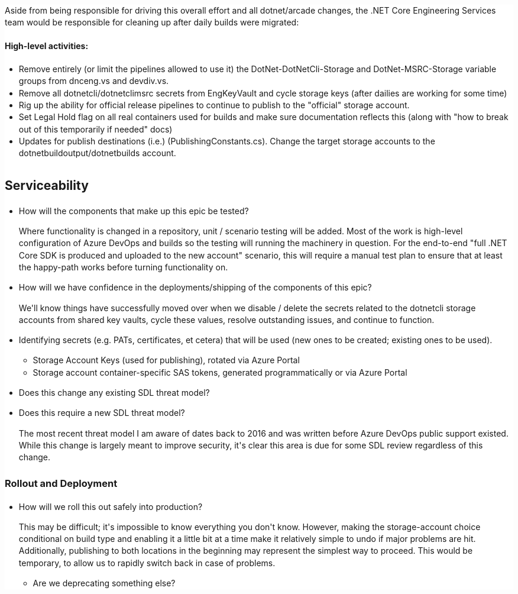   Aside from being responsible for driving this overall effort and all dotnet/arcade changes, the .NET Core Engineering Services team would be responsible for cleaning up after daily builds were migrated:

  #### High-level activities:
  - Remove entirely (or limit the pipelines allowed to use it) the DotNet-DotNetCli-Storage and DotNet-MSRC-Storage variable groups from dnceng.vs and devdiv.vs.
  - Remove all dotnetcli/dotnetclimsrc secrets from EngKeyVault and cycle storage keys (after dailies are working for some time)  
  - Rig up the ability for official release pipelines to continue to publish to the "official" storage account.
  - Set Legal Hold flag on all real containers used for builds and make sure documentation reflects this (along with "how to break out of this temporarily if needed" docs)
  - Updates for publish destinations (i.e.) (PublishingConstants.cs). Change the target storage accounts to the dotnetbuildoutput/dotnetbuilds account.

## Serviceability

- How will the components that make up this epic be tested? 

  Where functionality is changed in a repository, unit / scenario testing will be added. Most of the work is high-level configuration of Azure DevOps and builds so the testing will running the machinery in question. For the end-to-end "full .NET Core SDK is produced and uploaded to the new account" scenario, this will require a manual test plan to ensure that at least the happy-path works before turning functionality on.

- How will we have confidence in the deployments/shipping of the components of this epic? 

  We'll know things have successfully moved over when we disable / delete the secrets related to the dotnetcli storage accounts from shared key vaults, cycle these values, resolve outstanding issues, and continue to function.

- Identifying secrets (e.g. PATs, certificates, et cetera) that will be used (new ones to be created; existing ones to be used).
  - Storage Account Keys (used for publishing), rotated via Azure Portal
  - Storage account container-specific SAS tokens, generated programmatically or via Azure Portal

- Does this change any existing SDL threat model?
- Does this require a new SDL threat model?

  The most recent threat model I am aware of dates back to 2016 and was written before Azure DevOps public support existed. While this change is largely meant to improve security, it's clear this area is due for some SDL review regardless of this change.


### Rollout and Deployment
- How will we roll this out safely into production?

  This may be difficult; it's impossible to know everything you don't know. However, making the storage-account choice conditional on build type and enabling it a little bit at a time make it relatively simple to undo if major problems are hit.  Additionally, publishing to both locations in the beginning may represent the simplest way to proceed. This would be temporary, to allow us to rapidly switch back in case of problems.

    - Are we deprecating something else? 
